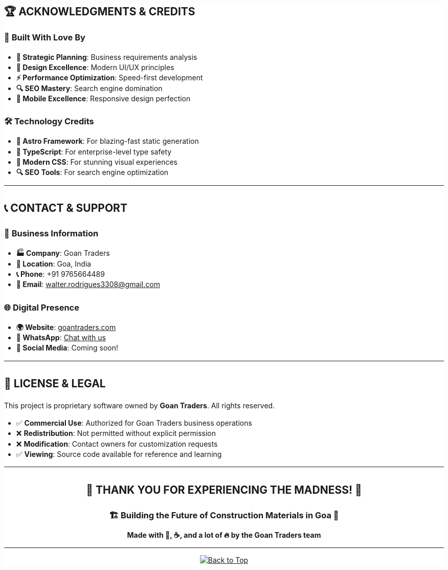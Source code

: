 
## 🏆 **ACKNOWLEDGMENTS & CREDITS**

### 🌟 **Built With Love By**
- **🧠 Strategic Planning**: Business requirements analysis
- **🎨 Design Excellence**: Modern UI/UX principles
- **⚡ Performance Optimization**: Speed-first development
- **🔍 SEO Mastery**: Search engine domination
- **📱 Mobile Excellence**: Responsive design perfection

### 🛠️ **Technology Credits**
- **🚀 Astro Framework**: For blazing-fast static generation
- **📘 TypeScript**: For enterprise-level type safety
- **🎨 Modern CSS**: For stunning visual experiences
- **🔍 SEO Tools**: For search engine optimization

---

## 📞 **CONTACT & SUPPORT**

### 🏢 **Business Information**
- **🏭 Company**: Goan Traders
- **📍 Location**: Goa, India
- **📞 Phone**: +91 9765664489
- **📧 Email**: walter.rodrigues3308@gmail.com

### 🌐 **Digital Presence**
- **🌍 Website**: [goantraders.com](https://goantraders.com)
- **💬 WhatsApp**: [Chat with us](https://wa.me/919765664489)
- **📱 Social Media**: Coming soon!

---

## 📄 **LICENSE & LEGAL**

This project is proprietary software owned by **Goan Traders**. All rights reserved.

- ✅ **Commercial Use**: Authorized for Goan Traders business operations
- ❌ **Redistribution**: Not permitted without explicit permission
- ❌ **Modification**: Contact owners for customization requests
- ✅ **Viewing**: Source code available for reference and learning

---

<div align="center">

## 🎉 **THANK YOU FOR EXPERIENCING THE MADNESS!** 🎉

### 🏗️ **Building the Future of Construction Materials in Goa** 🚚

**Made with 💖, ☕, and a lot of 🔥 by the Goan Traders team**

---

[![Back to Top](https://img.shields.io/badge/Back%20to%20Top-⬆️-blue?style=for-the-badge)](#-goan-traders---premium-building-materials--cement-supplier-)

</div>
